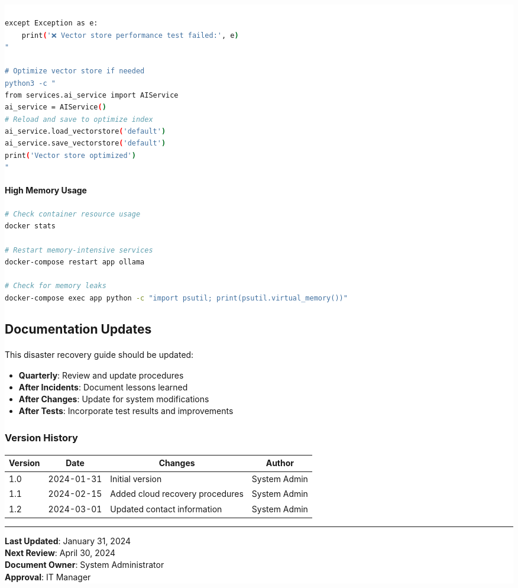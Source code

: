 ```bash
        
except Exception as e:
    print('❌ Vector store performance test failed:', e)
"

# Optimize vector store if needed
python3 -c "
from services.ai_service import AIService
ai_service = AIService()
# Reload and save to optimize index
ai_service.load_vectorstore('default')
ai_service.save_vectorstore('default')
print('Vector store optimized')
"
```

#### High Memory Usage

```bash
# Check container resource usage
docker stats

# Restart memory-intensive services
docker-compose restart app ollama

# Check for memory leaks
docker-compose exec app python -c "import psutil; print(psutil.virtual_memory())"
```

## Documentation Updates

This disaster recovery guide should be updated:

- **Quarterly**: Review and update procedures
- **After Incidents**: Document lessons learned
- **After Changes**: Update for system modifications
- **After Tests**: Incorporate test results and improvements

### Version History

| Version | Date | Changes | Author |
|---------|------|---------|--------|
| 1.0 | 2024-01-31 | Initial version | System Admin |
| 1.1 | 2024-02-15 | Added cloud recovery procedures | System Admin |
| 1.2 | 2024-03-01 | Updated contact information | System Admin |

---

**Last Updated**: January 31, 2024  
**Next Review**: April 30, 2024  
**Document Owner**: System Administrator  
**Approval**: IT Manager